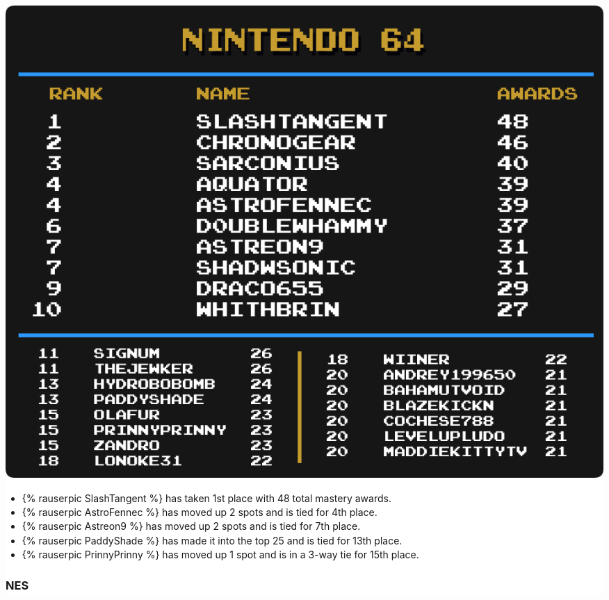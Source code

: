   <img src="img/TopMasteries/NINTENDO_64.png" />
</p>

* {% rauserpic SlashTangent %} has taken 1st place with 48 total mastery awards.
* {% rauserpic AstroFennec %} has moved up 2 spots and is tied for 4th place.
* {% rauserpic Astreon9 %} has moved up 2 spots and is tied for 7th place.
* {% rauserpic PaddyShade %} has made it into the top 25 and is tied for 13th place.
* {% rauserpic PrinnyPrinny %} has moved up 1 spot and is in a 3-way tie for 15th place.

### NES

<p align="center">